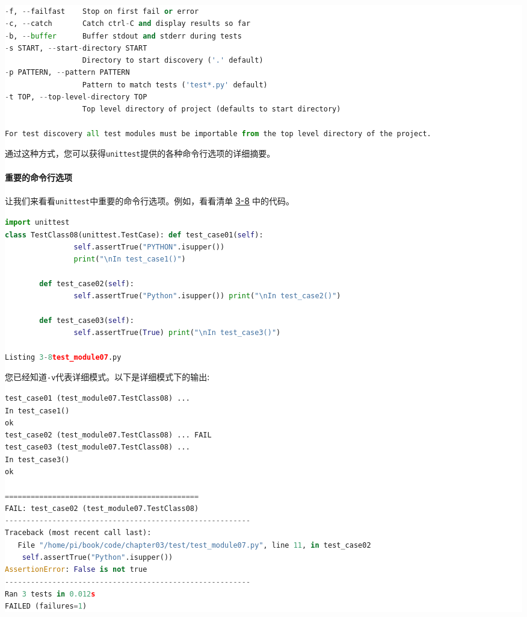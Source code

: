 ```py
-f, --failfast    Stop on first fail or error
-c, --catch       Catch ctrl-C and display results so far
-b, --buffer      Buffer stdout and stderr during tests
-s START, --start-directory START
                  Directory to start discovery ('.' default)
-p PATTERN, --pattern PATTERN
                  Pattern to match tests ('test*.py' default)
-t TOP, --top-level-directory TOP
                  Top level directory of project (defaults to start directory)

For test discovery all test modules must be importable from the top level directory of the project.

```

通过这种方式，您可以获得`unittest`提供的各种命令行选项的详细摘要。

#### 重要的命令行选项

让我们来看看`unittest`中重要的命令行选项。例如，看看清单 [3-8](#PC31) 中的代码。

```py
import unittest
class TestClass08(unittest.TestCase): def test_case01(self):
                self.assertTrue("PYTHON".isupper())
                print("\nIn test_case1()")

        def test_case02(self):
                self.assertTrue("Python".isupper()) print("\nIn test_case2()")

        def test_case03(self):
                self.assertTrue(True) print("\nIn test_case3()")

Listing 3-8test_module07.py

```

您已经知道`-v`代表详细模式。以下是详细模式下的输出:

```py
test_case01 (test_module07.TestClass08) ...
In test_case1()
ok
test_case02 (test_module07.TestClass08) ... FAIL
test_case03 (test_module07.TestClass08) ...
In test_case3()
ok

=============================================
FAIL: test_case02 (test_module07.TestClass08)
---------------------------------------------------------
Traceback (most recent call last):
   File "/home/pi/book/code/chapter03/test/test_module07.py", line 11, in test_case02
    self.assertTrue("Python".isupper())
AssertionError: False is not true
---------------------------------------------------------
Ran 3 tests in 0.012s
FAILED (failures=1)

```
